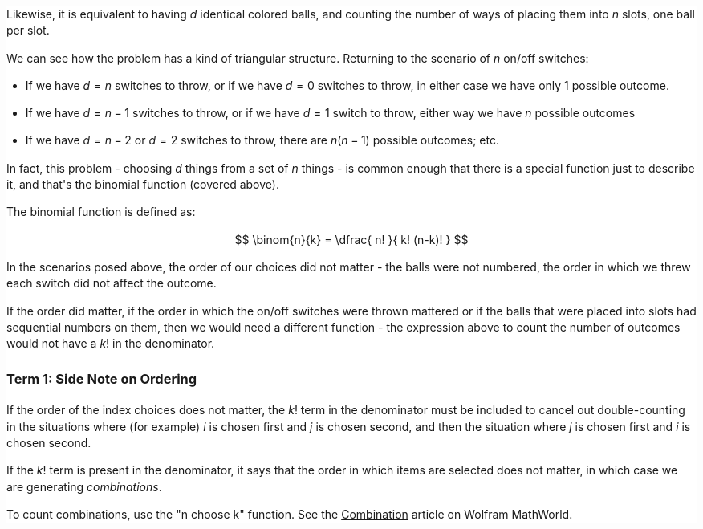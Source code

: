 Likewise, it is equivalent to having $d$ identical colored balls, 
and counting the number of ways of placing them into $n$
slots, one ball per slot.

We can see how the problem has a kind of triangular structure.
Returning to the scenario of $n$ on/off switches:

* If we have $d = n$ switches to throw, or if we have 
  $d = 0$ switches to throw, in either case we have
  only 1 possible outcome.

* If we have $d = n-1$ switches to throw, or if we 
  have $d = 1$ switch to throw, either way we have
  $n$ possible outcomes

* If we have $d = n-2$ or $d = 2$ switches to throw,
  there are $n (n-1)$ possible outcomes; etc.

In fact, this problem - choosing $d$ things
from a set of $n$ things - is common enough that
there is a special function just to describe it,
and that's the binomial function (covered above).

The binomial function is defined as:

$$
\binom{n}{k} = \dfrac{ n! }{ k! (n-k)! }
$$

In the scenarios posed above, the order of our choices
did not matter - the balls were not numbered, the order
in which we threw each switch did not affect the outcome.

If the order did matter, if the order in which the on/off
switches were thrown mattered or if the balls that were
placed into slots had sequential numbers on them, then we
would need a different function - the expression above 
to count the number of outcomes would not have a $k!$ in 
the denominator.


<a name="side-note"></a>
### Term 1: Side Note on Ordering

If the order of the index choices does not matter, 
the $k!$ term in the denominator must be included 
to cancel out double-counting in the situations where
(for example) $i$ is chosen first and $j$ is chosen second,
and then the situation where $j$ is chosen first and $i$
is chosen second.

If the $k!$ term is present in the denominator, it says
that the order in which items are selected does not matter,
in which case we are generating _combinations_.

To count combinations, use the "n choose k" function. See the 
[Combination](http://mathworld.wolfram.com/Combination.html)
article on Wolfram MathWorld.
